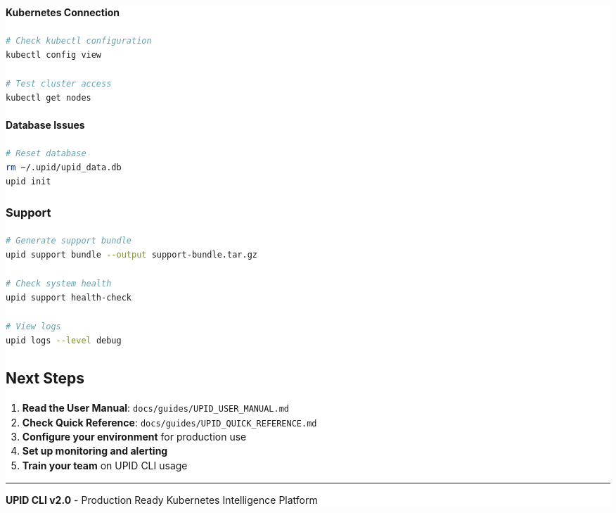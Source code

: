 #### Kubernetes Connection
```bash
# Check kubectl configuration
kubectl config view

# Test cluster access
kubectl get nodes
```

#### Database Issues
```bash
# Reset database
rm ~/.upid/upid_data.db
upid init
```

### Support
```bash
# Generate support bundle
upid support bundle --output support-bundle.tar.gz

# Check system health
upid support health-check

# View logs
upid logs --level debug
```

## Next Steps

1. **Read the User Manual**: `docs/guides/UPID_USER_MANUAL.md`
2. **Check Quick Reference**: `docs/guides/UPID_QUICK_REFERENCE.md`
3. **Configure your environment** for production use
4. **Set up monitoring and alerting**
5. **Train your team** on UPID CLI usage

---

**UPID CLI v2.0** - Production Ready Kubernetes Intelligence Platform 
